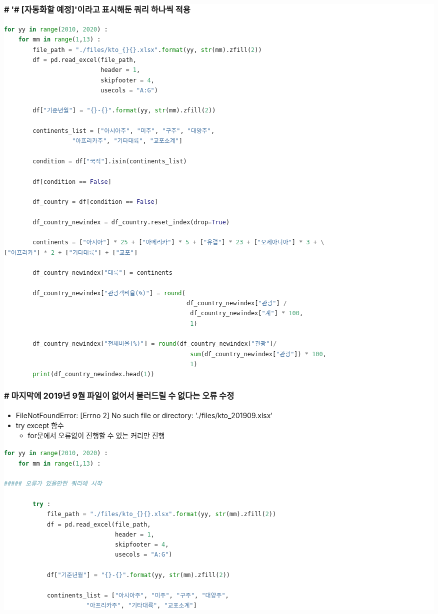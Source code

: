 
### # '# [자동화할 예정]'이라고 표시해둔 쿼리 하나씩 적용


```python
for yy in range(2010, 2020) :
    for mm in range(1,13) : 
        file_path = "./files/kto_{}{}.xlsx".format(yy, str(mm).zfill(2))
        df = pd.read_excel(file_path,
                           header = 1,
                           skipfooter = 4,
                           usecols = "A:G")
        
        df["기준년월"] = "{}-{}".format(yy, str(mm).zfill(2))
        
        continents_list = ["아시아주", "미주", "구주", "대양주",
                   "아프리카주", "기타대륙", "교포소계"]
        
        condition = df["국적"].isin(continents_list)
        
        df[condition == False]
        
        df_country = df[condition == False]
        
        df_country_newindex = df_country.reset_index(drop=True)
        
        continents = ["아시아"] * 25 + ["아메리카"] * 5 + ["유럽"] * 23 + ["오세아니아"] * 3 + \
["아프리카"] * 2 + ["기타대륙"] + ["교포"]
        
        df_country_newindex["대륙"] = continents
        
        df_country_newindex["관광객비율(%)"] = round(
                                                   df_country_newindex["관광"] /
                                                    df_country_newindex["계"] * 100,
                                                    1)
        
        df_country_newindex["전체비율(%)"] = round(df_country_newindex["관광"]/
                                                    sum(df_country_newindex["관광"]) * 100,
                                                    1)
        print(df_country_newindex.head(1))
```


### # 마지막에 2019년 9월 파일이 없어서 불러드릴 수 없다는 오류 수정
  * FileNotFoundError: [Errno 2]  No such file or directory: './files/kto_201909.xlsx'
  * try except 함수 
    - for문에서 오류없이 진행할 수 있는 커리만 진행


```python
for yy in range(2010, 2020) :
    for mm in range(1,13) : 

##### 오류가 있을만한 쿼리에 시작

        try :
            file_path = "./files/kto_{}{}.xlsx".format(yy, str(mm).zfill(2))
            df = pd.read_excel(file_path,
                               header = 1,
                               skipfooter = 4,
                               usecols = "A:G")

            df["기준년월"] = "{}-{}".format(yy, str(mm).zfill(2))

            continents_list = ["아시아주", "미주", "구주", "대양주",
                       "아프리카주", "기타대륙", "교포소계"]
```